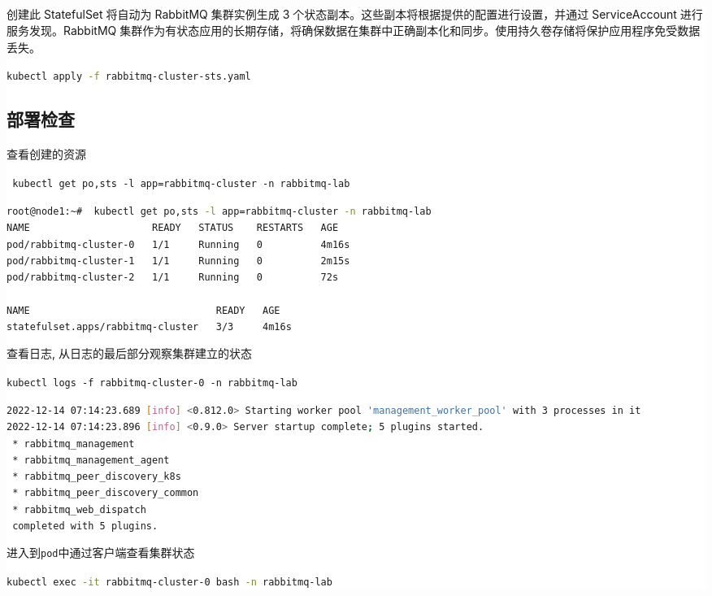 创建此 StatefulSet 将自动为 RabbitMQ 集群实例生成 3 个状态副本。这些副本将根据提供的配置进行设置，并通过 ServiceAccount 进行服务发现。RabbitMQ 集群作为有状态应用的长期存储，将确保数据在集群中正确副本化和同步。使用持久卷存储将保护应用程序免受数据丢失。



```bash
kubectl apply -f rabbitmq-cluster-sts.yaml
```



## 部署检查



查看创建的资源

```
 kubectl get po,sts -l app=rabbitmq-cluster -n rabbitmq-lab
```



```bash
root@node1:~#  kubectl get po,sts -l app=rabbitmq-cluster -n rabbitmq-lab
NAME                     READY   STATUS    RESTARTS   AGE
pod/rabbitmq-cluster-0   1/1     Running   0          4m16s
pod/rabbitmq-cluster-1   1/1     Running   0          2m15s
pod/rabbitmq-cluster-2   1/1     Running   0          72s

NAME                                READY   AGE
statefulset.apps/rabbitmq-cluster   3/3     4m16s
```



查看日志, 从日志的最后部分观察集群建立的状态

```
kubectl logs -f rabbitmq-cluster-0 -n rabbitmq-lab
```



```bash
2022-12-14 07:14:23.689 [info] <0.812.0> Starting worker pool 'management_worker_pool' with 3 processes in it
2022-12-14 07:14:23.896 [info] <0.9.0> Server startup complete; 5 plugins started.
 * rabbitmq_management
 * rabbitmq_management_agent
 * rabbitmq_peer_discovery_k8s
 * rabbitmq_peer_discovery_common
 * rabbitmq_web_dispatch
 completed with 5 plugins.
```



进入到`pod`中通过客户端查看集群状态

```bash
kubectl exec -it rabbitmq-cluster-0 bash -n rabbitmq-lab
```

